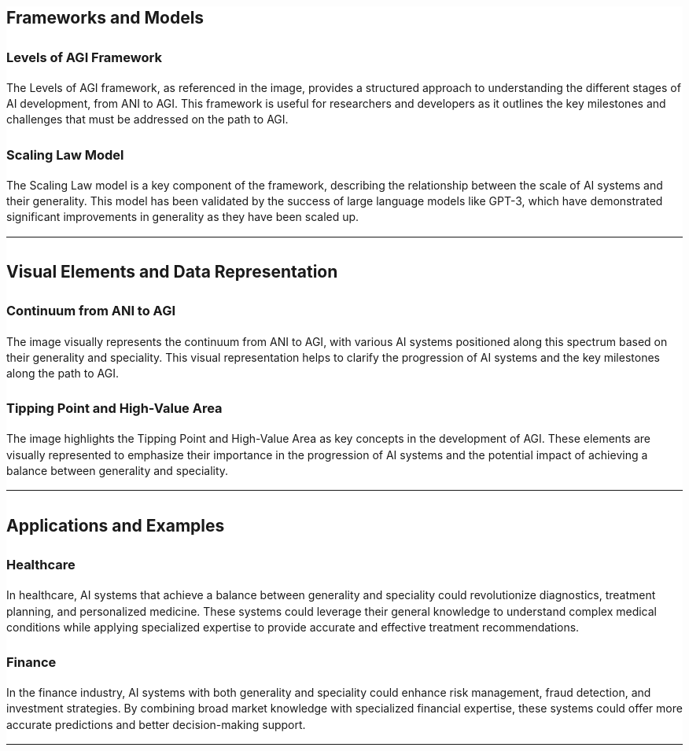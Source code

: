 
## Frameworks and Models

### Levels of AGI Framework

The Levels of AGI framework, as referenced in the image, provides a structured approach to understanding the different stages of AI development, from ANI to AGI. This framework is useful for researchers and developers as it outlines the key milestones and challenges that must be addressed on the path to AGI.

### Scaling Law Model

The Scaling Law model is a key component of the framework, describing the relationship between the scale of AI systems and their generality. This model has been validated by the success of large language models like GPT-3, which have demonstrated significant improvements in generality as they have been scaled up.

---

## Visual Elements and Data Representation

### Continuum from ANI to AGI

The image visually represents the continuum from ANI to AGI, with various AI systems positioned along this spectrum based on their generality and speciality. This visual representation helps to clarify the progression of AI systems and the key milestones along the path to AGI.

### Tipping Point and High-Value Area

The image highlights the Tipping Point and High-Value Area as key concepts in the development of AGI. These elements are visually represented to emphasize their importance in the progression of AI systems and the potential impact of achieving a balance between generality and speciality.

---

## Applications and Examples

### Healthcare

In healthcare, AI systems that achieve a balance between generality and speciality could revolutionize diagnostics, treatment planning, and personalized medicine. These systems could leverage their general knowledge to understand complex medical conditions while applying specialized expertise to provide accurate and effective treatment recommendations.

### Finance

In the finance industry, AI systems with both generality and speciality could enhance risk management, fraud detection, and investment strategies. By combining broad market knowledge with specialized financial expertise, these systems could offer more accurate predictions and better decision-making support.

---